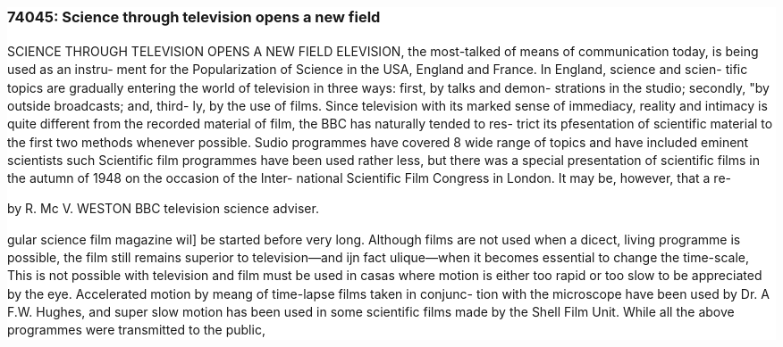 
### 74045: Science through television opens a new field

SCIENCE THROUGH 
TELEVISION OPENS 
A NEW FIELD 
ELEVISION, the most-talked 
of means of communication 
today, is being used as an instru- 
ment for the Popularization of 
Science in the USA, England and 
France. 
In England, science and scien- 
tific topics are gradually entering 
the world of television in three 
ways: first, by talks and demon- 
strations in the studio; secondly, 
"by outside broadcasts; and, third- 
ly, by the use of films. 
Since television with its marked 
sense of immediacy, reality and 
intimacy is quite different from 
the recorded material of film, the 
BBC has naturally tended to res- 
trict its pfesentation of scientific 
material to the first two methods 
whenever possible. 
Sudio programmes have covered 
8 wide range of topics and have 
included eminent scientists such 
Scientific film programmes have 
been used rather less, but there 
was a special presentation of 
scientific films in the autumn of 
1948 on the occasion of the Inter- 
national Scientific Film Congress 
in London. 
It may be, however, that a re- 
  
by 
R. Mc V. WESTON 
BBC television science adviser. 
  
    
gular science film magazine wil] 
be started before very long. 
Although films are not used 
when a dicect, living programme 
is possible, the film still remains 
superior to television—and ijn fact 
ulique—when it becomes essential 
to change the time-scale, This is 
not possible with television and 
film must be used in casas where 
motion is either too rapid or too 
slow to be appreciated by the eye. 
Accelerated motion by meang of 
time-lapse films taken in conjunc- 
tion with the microscope have 
been used by Dr. A F.W. Hughes, 
and super slow motion has been 
used in some scientific films made 
by the Shell Film Unit. 
While all the above programmes 
were transmitted to the public, 